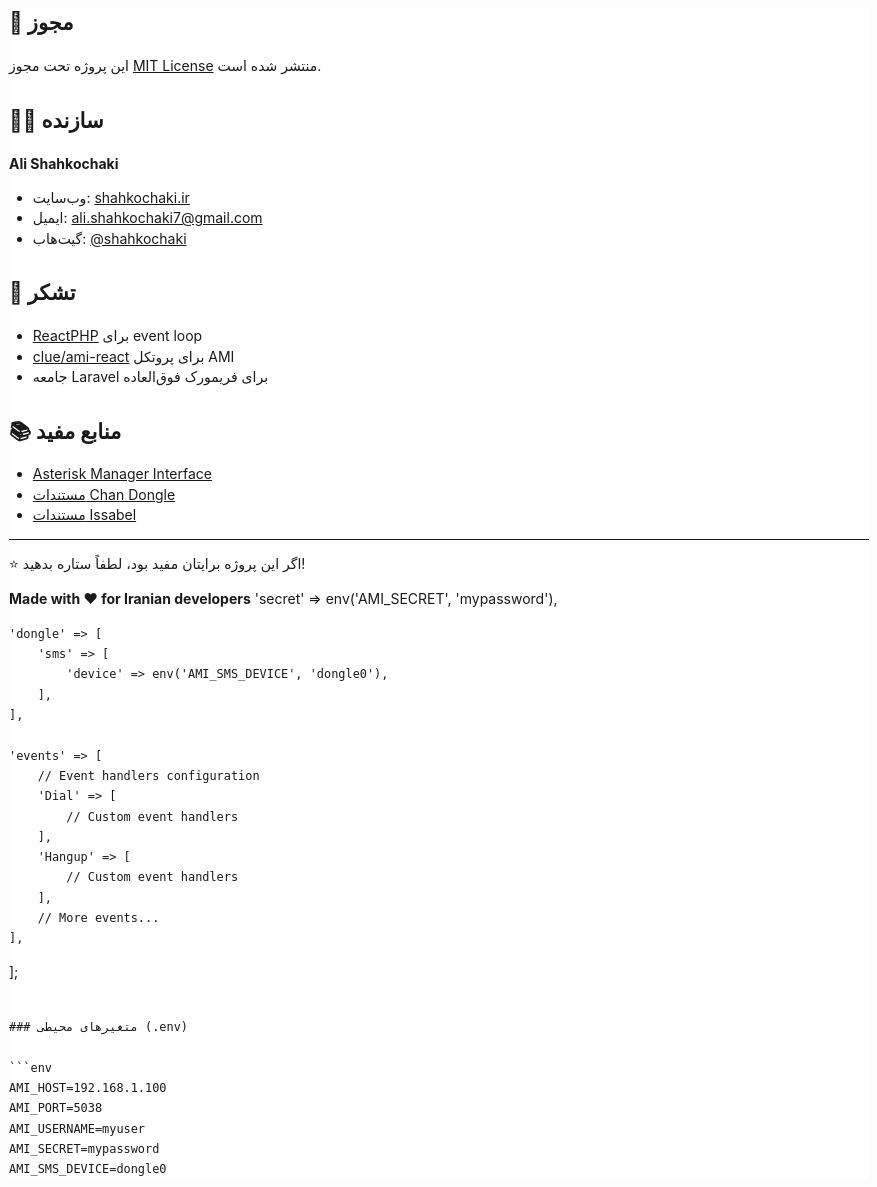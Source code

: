## 📄 مجوز

این پروژه تحت مجوز [MIT License](LICENSE.md) منتشر شده است.

## 👨‍💻 سازنده

**Ali Shahkochaki**

- وب‌سایت: [shahkochaki.ir](https://shahkochaki.ir)
- ایمیل: ali.shahkochaki7@gmail.com
- گیت‌هاب: [@shahkochaki](https://github.com/shahkochaki)

## 🙏 تشکر

- [ReactPHP](https://reactphp.org/) برای event loop
- [clue/ami-react](https://github.com/clue/reactphp-ami) برای پروتکل AMI
- جامعه Laravel برای فریمورک فوق‌العاده

## 📚 منابع مفید

- [Asterisk Manager Interface](https://wiki.asterisk.org/wiki/display/AST/The+Asterisk+Manager+TCP+IP+API)
- [مستندات Chan Dongle](https://github.com/bg111/asterisk-chan-dongle)
- [مستندات Issabel](https://www.issabel.org/documentation/)

---

⭐ اگر این پروژه برایتان مفید بود، لطفاً ستاره بدهید!

**Made with ❤️ for Iranian developers**
'secret' => env('AMI_SECRET', 'mypassword'),

    'dongle' => [
        'sms' => [
            'device' => env('AMI_SMS_DEVICE', 'dongle0'),
        ],
    ],

    'events' => [
        // Event handlers configuration
        'Dial' => [
            // Custom event handlers
        ],
        'Hangup' => [
            // Custom event handlers
        ],
        // More events...
    ],

];

````

### متغیرهای محیطی (.env)

```env
AMI_HOST=192.168.1.100
AMI_PORT=5038
AMI_USERNAME=myuser
AMI_SECRET=mypassword
AMI_SMS_DEVICE=dongle0
````
